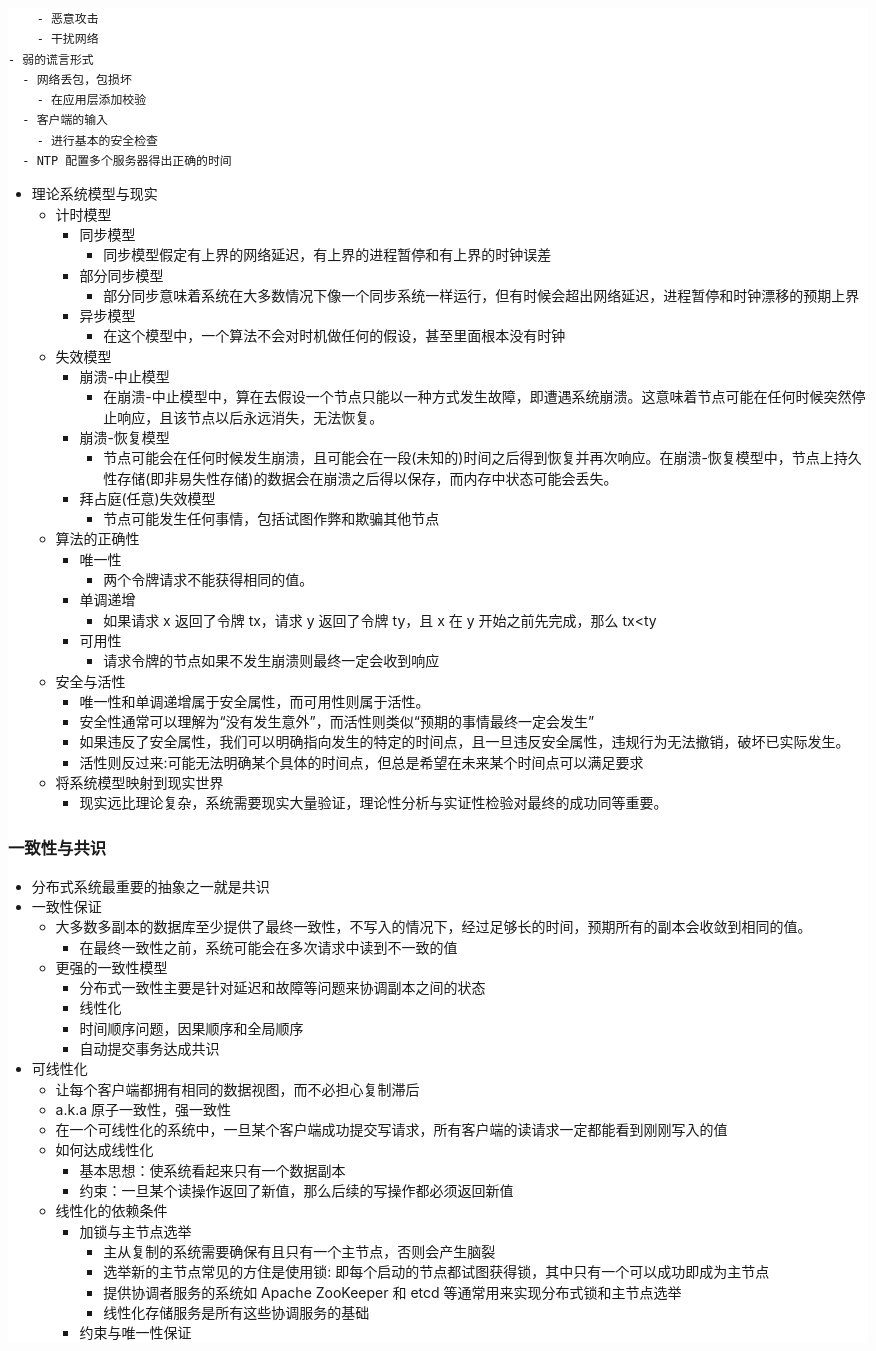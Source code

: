         - 恶意攻击
        - 干扰网络
    - 弱的谎言形式
      - 网络丢包，包损坏
        - 在应用层添加校验
      - 客户端的输入
        - 进行基本的安全检查
      - NTP 配置多个服务器得出正确的时间
  - 理论系统模型与现实
    - 计时模型
      - 同步模型
        - 同步模型假定有上界的网络延迟，有上界的进程暂停和有上界的时钟误差
      - 部分同步模型
        - 部分同步意味着系统在大多数情况下像一个同步系统一样运行，但有时候会超出网络延迟，进程暂停和时钟漂移的预期上界
      - 异步模型
        - 在这个模型中，一个算法不会对时机做任何的假设，甚至里面根本没有时钟
    - 失效模型
      - 崩溃-中止模型
        - 在崩溃-中止模型中，算在去假设一个节点只能以一种方式发生故障，即遭遇系统崩溃。这意味着节点可能在任何时候突然停止响应，且该节点以后永远消失，无法恢复。
      - 崩溃-恢复模型
        - 节点可能会在任何时候发生崩溃，且可能会在一段(未知的)时间之后得到恢复并再次响应。在崩溃-恢复模型中，节点上持久性存储(即非易失性存储)的数据会在崩溃之后得以保存，而内存中状态可能会丢失。
      - 拜占庭(任意)失效模型
        - 节点可能发生任何事情，包括试图作弊和欺骗其他节点
    - 算法的正确性
      - 唯一性
        - 两个令牌请求不能获得相同的值。
      - 单调递增
        - 如果请求 x 返回了令牌 tx，请求 y 返回了令牌 ty，且 x 在 y 开始之前先完成，那么 tx\<ty
      - 可用性
        - 请求令牌的节点如果不发生崩溃则最终一定会收到响应
    - 安全与活性
      - 唯一性和单调递增属于安全属性，而可用性则属于活性。
      - 安全性通常可以理解为“没有发生意外”，而活性则类似“预期的事情最终一定会发生”
      - 如果违反了安全属性，我们可以明确指向发生的特定的时间点，且一旦违反安全属性，违规行为无法撤销，破坏已实际发生。
      - 活性则反过来:可能无法明确某个具体的时间点，但总是希望在未来某个时间点可以满足要求
    - 将系统模型映射到现实世界
      - 现实远比理论复杂，系统需要现实大量验证，理论性分析与实证性检验对最终的成功同等重要。

### 一致性与共识

- 分布式系统最重要的抽象之一就是共识
- 一致性保证
  - 大多数多副本的数据库至少提供了最终一致性，不写入的情况下，经过足够长的时间，预期所有的副本会收敛到相同的值。
    - 在最终一致性之前，系统可能会在多次请求中读到不一致的值
  - 更强的一致性模型
    - 分布式一致性主要是针对延迟和故障等问题来协调副本之间的状态
    - 线性化
    - 时间顺序问题，因果顺序和全局顺序
    - 自动提交事务达成共识
- 可线性化
  - 让每个客户端都拥有相同的数据视图，而不必担心复制滞后
  - a.k.a 原子一致性，强一致性
  - 在一个可线性化的系统中，一旦某个客户端成功提交写请求，所有客户端的读请求一定都能看到刚刚写入的值
  - 如何达成线性化
    - 基本思想：使系统看起来只有一个数据副本
    - 约束：一旦某个读操作返回了新值，那么后续的写操作都必须返回新值
  - 线性化的依赖条件
    - 加锁与主节点选举
      - 主从复制的系统需要确保有且只有一个主节点，否则会产生脑裂
      - 选举新的主节点常见的方住是使用锁: 即每个启动的节点都试图获得锁，其中只有一个可以成功即成为主节点
      - 提供协调者服务的系统如 Apache ZooKeeper 和 etcd 等通常用来实现分布式锁和主节点选举
      - 线性化存储服务是所有这些协调服务的基础
    - 约束与唯一性保证